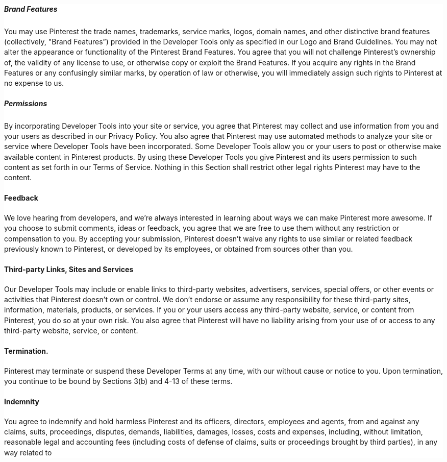 ##### Brand Features

You may use Pinterest the trade names, trademarks, service marks, logos, domain names, 
and other distinctive brand features (collectively, "Brand Features”) provided in the 
Developer Tools only as specified in our Logo and Brand Guidelines. You may not alter 
the appearance or functionality of the Pinterest Brand Features. You agree that you
 will not challenge Pinterest’s ownership of, the validity of any license to use, 
or otherwise copy or exploit the Brand Features. If you acquire any rights in the 
Brand Features or any confusingly similar marks, by operation of law or otherwise, 
you will immediately assign such rights to Pinterest at no expense to us.

##### Permissions

By incorporating Developer Tools into your site or service, you agree that Pinterest 
may collect and use information from you and your users as described in our Privacy 
Policy. You also agree that Pinterest may use automated methods to analyze your site 
or service where Developer Tools have been incorporated. Some Developer Tools allow 
you or your users to post or otherwise make available content in Pinterest products. 
By using these Developer Tools you give Pinterest and its users permission to such 
content as set forth in our Terms of Service. Nothing in this Section shall restrict 
other legal rights Pinterest may have to the content.

#### Feedback

We love hearing from developers, and we’re always interested in learning about ways 
we can make Pinterest more awesome. If you choose to submit comments, ideas or 
feedback, you agree that we are free to use them without any restriction or 
compensation to you. By accepting your submission, Pinterest doesn’t waive any rights 
to use similar or related feedback previously known to Pinterest, or developed by its 
employees, or obtained from sources other than you.

#### Third-party Links, Sites and Services

Our Developer Tools may include or enable links to third-party websites, advertisers, 
services, special offers, or other events or activities that Pinterest doesn’t own or 
control. We don’t endorse or assume any responsibility for these third-party sites, 
information, materials, products, or services. If you or your users access any 
third-party website, service, or content from Pinterest, you do so at your own risk. 
You also agree that Pinterest will have no liability arising from your use of or access 
to any third-party website, service, or content.

#### Termination.

Pinterest may terminate or suspend these Developer Terms at any time, with our without 
cause or notice to you. Upon termination, you continue to be bound by Sections 3(b) 
and 4-13 of these terms.

#### Indemnity

You agree to indemnify and hold harmless Pinterest and its officers, directors, employees 
and agents, from and against any claims, suits, proceedings, disputes, demands, liabilities, 
damages, losses, costs and expenses, including, without limitation, reasonable legal and 
accounting fees (including costs of defense of claims, suits or proceedings brought by 
third parties), in any way related to 
